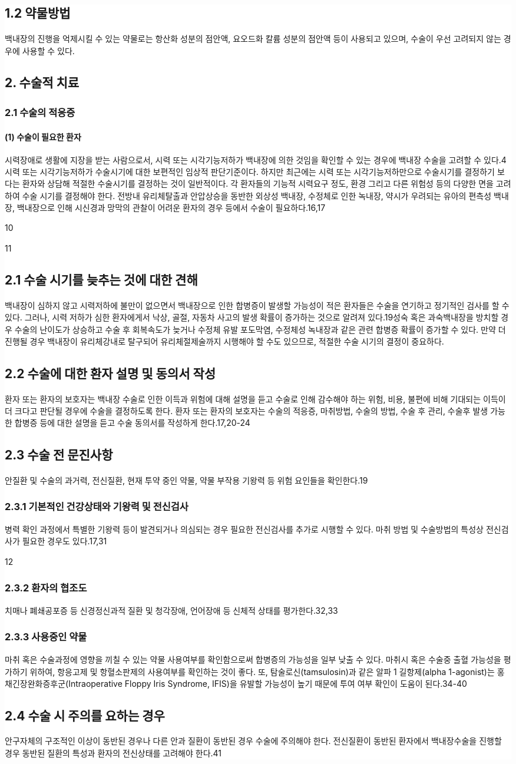## 1.2 약물방법
백내장의 진행을 억제시킬 수 있는 약물로는 항산화 성분의 점안액, 요오드화 칼륨 성분의 점안액 등이 사용되고 있으며, 수술이 우선 고려되지 않는 경우에 사용할 수 있다.

## 2. 수술적 치료

### 2.1 수술의 적응증

#### (1) 수술이 필요한 환자
시력장애로 생활에 지장을 받는 사람으로서, 시력 또는 시각기능저하가 백내장에 의한 것임을 확인할 수 있는 경우에 백내장 수술을 고려할 수 있다.4 시력 또는 시각기능저하가 수술시기에 대한 보편적인 임상적 판단기준이다. 하지만 최근에는 시력 또는 시각기능저하만으로 수술시기를 결정하기 보다는 환자와 상담해 적절한 수술시기를 결정하는 것이 일반적이다. 각 환자들의 기능적 시력요구 정도, 환경 그리고 다른 위험성 등의 다양한 면을 고려하여 수술 시기를 결정해야 한다. 전방내 유리체탈출과 안압상승을 동반한 외상성 백내장, 수정체로 인한 녹내장, 약시가 우려되는 유아의 편측성 백내장, 백내장으로 인해 시신경과 망막의 관찰이 어려운 환자의 경우 등에서 수술이 필요하다.16,17

<PAGE>10


<PAGE>11


## 2.1 수술 시기를 늦추는 것에 대한 견해
백내장이 심하지 않고 시력저하에 불만이 없으면서 백내장으로 인한 합병증이 발생할 가능성이 적은 환자들은 수술을 연기하고 정기적인 검사를 할 수 있다. 그러나, 시력 저하가 심한 환자에게서 낙상, 골절, 자동차 사고의 발생 확률이 증가하는 것으로 알려져 있다.19성숙 혹은 과숙백내장을 방치할 경우 수술의 난이도가 상승하고 수술 후 회복속도가 늦거나 수정체 유발 포도막염, 수정체성 녹내장과 같은 관련 합병증 확률이 증가할 수 있다. 만약 더 진행될 경우 백내장이 유리체강내로 탈구되어 유리체절제술까지 시행해야 할 수도 있으므로, 적절한 수술 시기의 결정이 중요하다.

## 2.2 수술에 대한 환자 설명 및 동의서 작성
환자 또는 환자의 보호자는 백내장 수술로 인한 이득과 위험에 대해 설명을 듣고 수술로 인해 감수해야 하는 위험, 비용, 불편에 비해 기대되는 이득이 더 크다고 판단될 경우에 수술을 결정하도록 한다. 환자 또는 환자의 보호자는 수술의 적응증, 마취방법, 수술의 방법, 수술 후 관리, 수술후 발생 가능한 합병증 등에 대한 설명을 듣고 수술 동의서를 작성하게 한다.17,20-24

## 2.3 수술 전 문진사항
안질환 및 수술의 과거력, 전신질환, 현재 투약 중인 약물, 약물 부작용 기왕력 등 위험 요인들을 확인한다.19

### 2.3.1 기본적인 건강상태와 기왕력 및 전신검사
병력 확인 과정에서 특별한 기왕력 등이 발견되거나 의심되는 경우 필요한 전신검사를 추가로 시행할 수 있다. 마취 방법 및 수술방법의 특성상 전신검사가 필요한 경우도 있다.17,31

<PAGE>12


### 2.3.2 환자의 협조도
치매나 폐쇄공포증 등 신경정신과적 질환 및 청각장애, 언어장애 등 신체적 상태를 평가한다.32,33

### 2.3.3 사용중인 약물
마취 혹은 수술과정에 영향을 끼칠 수 있는 약물 사용여부를 확인함으로써 합병증의 가능성을 일부 낮출 수 있다.
마취시 혹은 수술중 출혈 가능성을 평가하기 위하여, 항응고제 및 항혈소판제의 사용여부를 확인하는 것이 좋다. 또, 탐술로신(tamsulosin)과 같은 알파 1 길항제(alpha 1-agonist)는 홍채긴장완화증후군(Intraoperative Floppy Iris Syndrome, IFIS)을 유발할 가능성이 높기 때문에 투여 여부 확인이 도움이 된다.34-40

## 2.4 수술 시 주의를 요하는 경우
안구자체의 구조적인 이상이 동반된 경우나 다른 안과 질환이 동반된 경우 수술에 주의해야 한다. 전신질환이 동반된 환자에서 백내장수술을 진행할 경우 동반된 질환의 특성과 환자의 전신상태를 고려해야 한다.41
